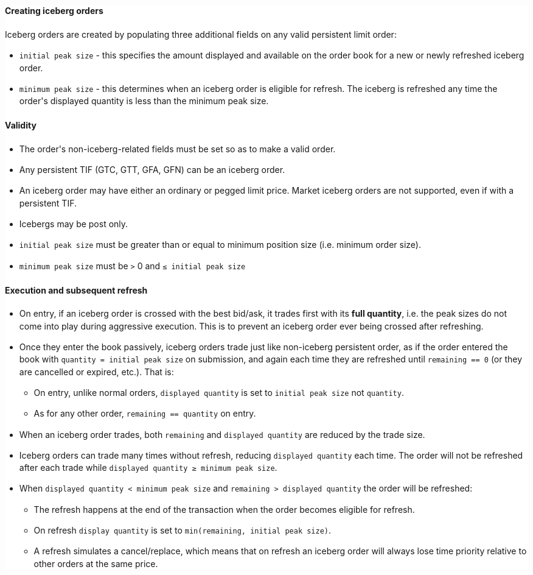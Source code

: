 
#### Creating iceberg orders

Iceberg orders are created by populating three additional fields on any valid persistent limit order:

- `initial peak size` - this specifies the amount displayed and available on the order book for a new or newly refreshed iceberg order.

- `minimum peak size` - this determines when an iceberg order is eligible for refresh.
The iceberg is refreshed any time the order's displayed quantity is less than the minimum peak size.


#### Validity

- The order's non-iceberg-related fields must be set so as to make a valid order.

- Any persistent TIF (GTC, GTT, GFA, GFN) can be an iceberg order.

- An iceberg order may have either an ordinary or pegged limit price.
Market iceberg orders are not supported, even if with a persistent TIF.

- Icebergs may be post only.

- `initial peak size` must be greater than or equal to minimum position size (i.e. minimum order size).

- `minimum peak size` must be `>` 0 and `≤ initial peak size`


#### Execution and subsequent refresh

- On entry, if an iceberg order is crossed with the best bid/ask, it trades first with its **full quantity**, i.e. the peak sizes do not come into play during aggressive execution.
This is to prevent an iceberg order ever being crossed after refreshing.

- Once they enter the book passively, iceberg orders trade just like non-iceberg persistent order, as if the order entered the book with `quantity = initial peak size` on submission, and again each time they are refreshed until `remaining == 0` (or they are cancelled or expired, etc.).
That is:

  - On entry, unlike normal orders, `displayed quantity` is set to `initial peak size` not `quantity`.

  - As for any other order, `remaining == quantity` on entry.

- When an iceberg order trades, both `remaining` and `displayed quantity` are reduced by the trade size.

- Iceberg orders can trade many times without refresh, reducing `displayed quantity` each time.
The order will not be refreshed after each trade while `displayed quantity ≥ minimum peak size`.

- When `displayed quantity < minimum peak size` and `remaining > displayed quantity` the order will be refreshed:

  - The refresh happens at the end of the transaction when the order becomes eligible for refresh.

  - On refresh `display quantity` is set to `min(remaining, initial peak size)`.

  - A refresh simulates a cancel/replace, which means that on refresh an iceberg order will always lose time priority relative to other orders at the same price.
